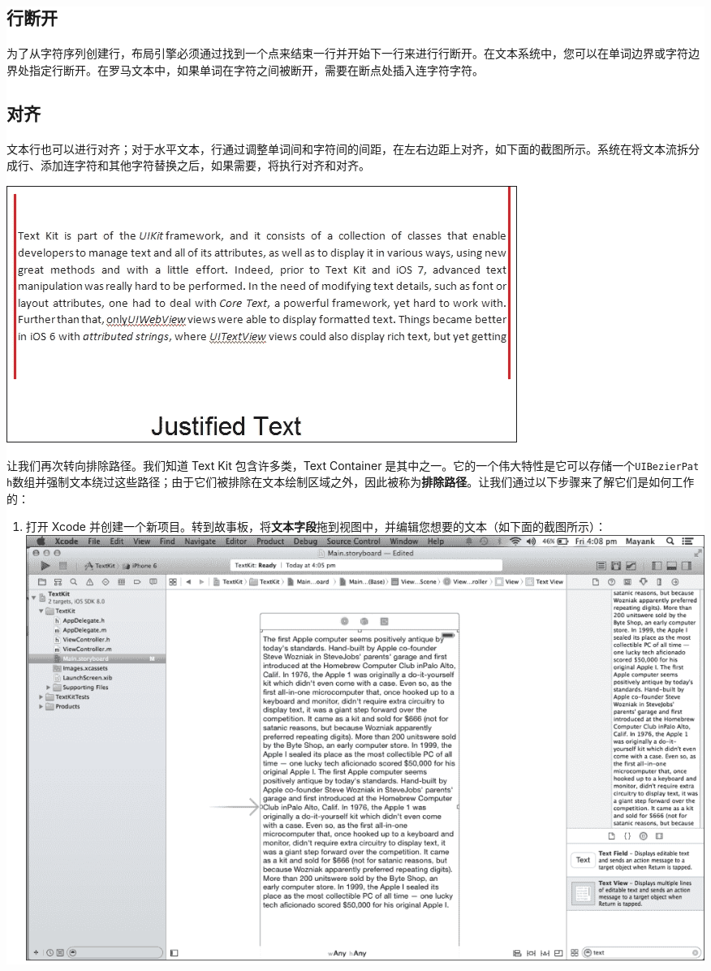 ## 行断开

为了从字符序列创建行，布局引擎必须通过找到一个点来结束一行并开始下一行来进行行断开。在文本系统中，您可以在单词边界或字符边界处指定行断开。在罗马文本中，如果单词在字符之间被断开，需要在断点处插入连字符字符。

## 对齐

文本行也可以进行对齐；对于水平文本，行通过调整单词间和字符间的间距，在左右边距上对齐，如下面的截图所示。系统在将文本流拆分成行、添加连字符和其他字符替换之后，如果需要，将执行对齐和对齐。

![对齐](img/1829OT_04_25.jpg)

让我们再次转向排除路径。我们知道 Text Kit 包含许多类，Text Container 是其中之一。它的一个伟大特性是它可以存储一个`UIBezierPath`数组并强制文本绕过这些路径；由于它们被排除在文本绘制区域之外，因此被称为**排除路径**。让我们通过以下步骤来了解它们是如何工作的：

1.  打开 Xcode 并创建一个新项目。转到故事板，将**文本字段**拖到视图中，并编辑您想要的文本（如下面的截图所示）：![对齐](img/1829OT_04_26.jpg)
